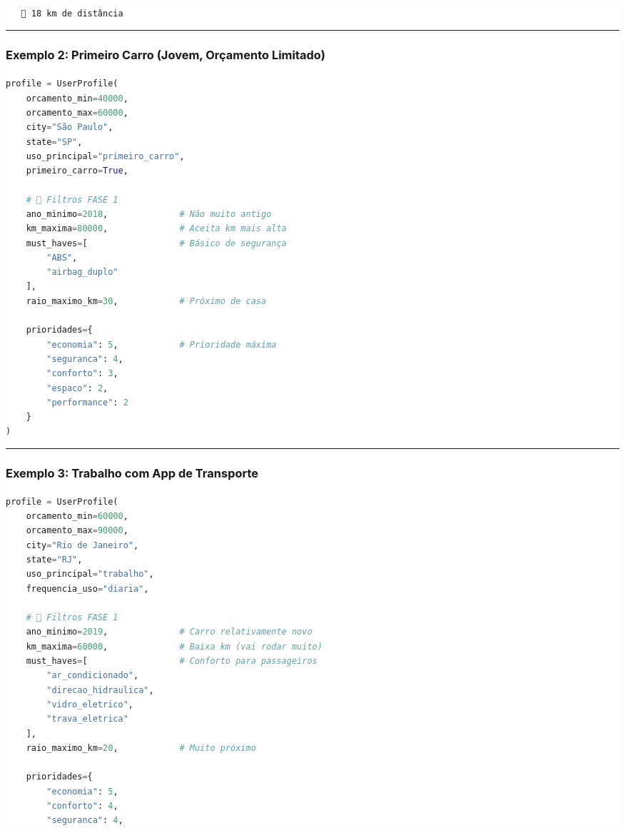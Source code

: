 ```
   📍 18 km de distância
```

---

### **Exemplo 2: Primeiro Carro (Jovem, Orçamento Limitado)**

```python
profile = UserProfile(
    orcamento_min=40000,
    orcamento_max=60000,
    city="São Paulo",
    state="SP",
    uso_principal="primeiro_carro",
    primeiro_carro=True,
    
    # 🚨 Filtros FASE 1
    ano_minimo=2018,              # Não muito antigo
    km_maxima=80000,              # Aceita km mais alta
    must_haves=[                  # Básico de segurança
        "ABS",
        "airbag_duplo"
    ],
    raio_maximo_km=30,            # Próximo de casa
    
    prioridades={
        "economia": 5,            # Prioridade máxima
        "seguranca": 4,
        "conforto": 3,
        "espaco": 2,
        "performance": 2
    }
)
```

---

### **Exemplo 3: Trabalho com App de Transporte**

```python
profile = UserProfile(
    orcamento_min=60000,
    orcamento_max=90000,
    city="Rio de Janeiro",
    state="RJ",
    uso_principal="trabalho",
    frequencia_uso="diaria",
    
    # 🚨 Filtros FASE 1
    ano_minimo=2019,              # Carro relativamente novo
    km_maxima=60000,              # Baixa km (vai rodar muito)
    must_haves=[                  # Conforto para passageiros
        "ar_condicionado",
        "direcao_hidraulica",
        "vidro_eletrico",
        "trava_eletrica"
    ],
    raio_maximo_km=20,            # Muito próximo
    
    prioridades={
        "economia": 5,
        "conforto": 4,
        "seguranca": 4,
```